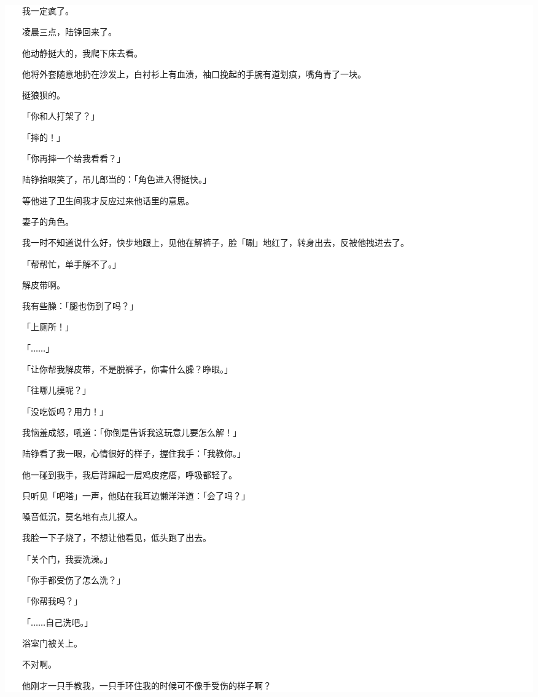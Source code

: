 &emsp;&emsp;我一定疯了。  
  
&emsp;&emsp;凌晨三点，陆铮回来了。  
  
&emsp;&emsp;他动静挺大的，我爬下床去看。  
  
&emsp;&emsp;他将外套随意地扔在沙发上，白衬衫上有血渍，袖口挽起的手腕有道划痕，嘴角青了一块。  
  
&emsp;&emsp;挺狼狈的。  
  
&emsp;&emsp;「你和人打架了？」  
  
&emsp;&emsp;「摔的！」  
  
&emsp;&emsp;「你再摔一个给我看看？」  
  
&emsp;&emsp;陆铮抬眼笑了，吊儿郎当的：「角色进入得挺快。」  
  
&emsp;&emsp;等他进了卫生间我才反应过来他话里的意思。  
  
&emsp;&emsp;妻子的角色。  
  
&emsp;&emsp;我一时不知道说什么好，快步地跟上，见他在解裤子，脸「唰」地红了，转身出去，反被他拽进去了。  
  
&emsp;&emsp;「帮帮忙，单手解不了。」  
  
&emsp;&emsp;解皮带啊。  
  
&emsp;&emsp;我有些臊：「腿也伤到了吗？」  
  
&emsp;&emsp;「上厕所！」  
  
&emsp;&emsp;「……」  
  
&emsp;&emsp;「让你帮我解皮带，不是脱裤子，你害什么臊？睁眼。」  
  
&emsp;&emsp;「往哪儿摸呢？」  
  
&emsp;&emsp;「没吃饭吗？用力！」  
  
&emsp;&emsp;我恼羞成怒，吼道：「你倒是告诉我这玩意儿要怎么解！」  
  
&emsp;&emsp;陆铮看了我一眼，心情很好的样子，握住我手：「我教你。」  
  
&emsp;&emsp;他一碰到我手，我后背蹿起一层鸡皮疙瘩，呼吸都轻了。  
  
&emsp;&emsp;只听见「吧嗒」一声，他贴在我耳边懒洋洋道：「会了吗？」  
  
&emsp;&emsp;嗓音低沉，莫名地有点儿撩人。  
  
&emsp;&emsp;我脸一下子烧了，不想让他看见，低头跑了出去。  
  
&emsp;&emsp;「关个门，我要洗澡。」  
  
&emsp;&emsp;「你手都受伤了怎么洗？」  
  
&emsp;&emsp;「你帮我吗？」  
  
&emsp;&emsp;「……自己洗吧。」  
  
&emsp;&emsp;浴室门被关上。  
  
&emsp;&emsp;不对啊。  
  
&emsp;&emsp;他刚才一只手教我，一只手环住我的时候可不像手受伤的样子啊？  
  